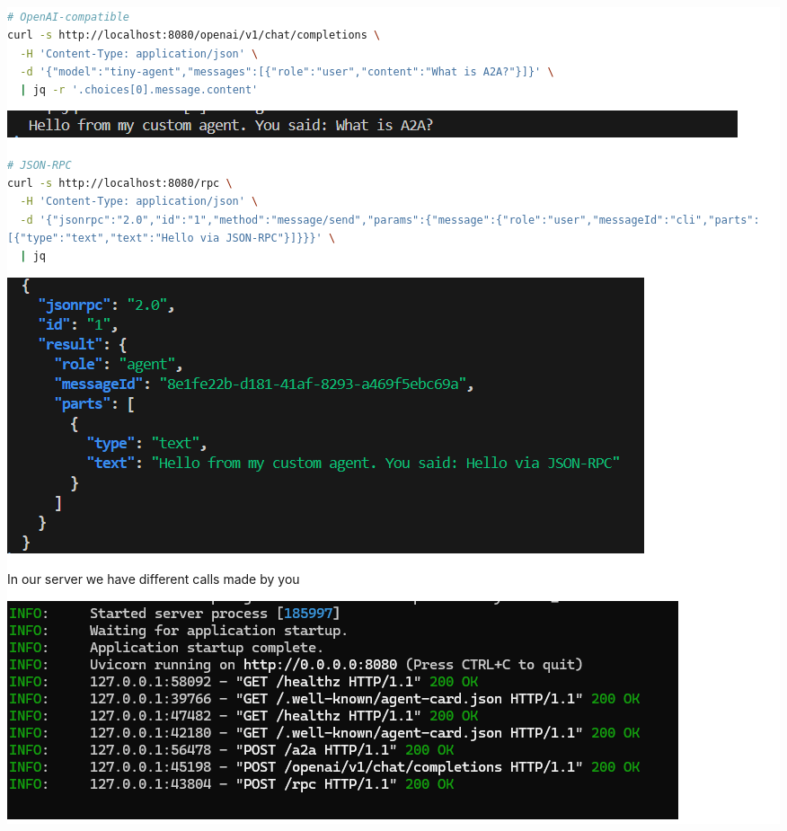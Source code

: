 ```bash
# OpenAI-compatible
curl -s http://localhost:8080/openai/v1/chat/completions \
  -H 'Content-Type: application/json' \
  -d '{"model":"tiny-agent","messages":[{"role":"user","content":"What is A2A?"}]}' \
  | jq -r '.choices[0].message.content'
```

![](./../assets/images/posts/2025-10-01-universal-a2a-agent/2025-10-09-17-01-01.png)

```bash
# JSON-RPC
curl -s http://localhost:8080/rpc \
  -H 'Content-Type: application/json' \
  -d '{"jsonrpc":"2.0","id":"1","method":"message/send","params":{"message":{"role":"user","messageId":"cli","parts":[{"type":"text","text":"Hello via JSON-RPC"}]}}}' \
  | jq
```

![](./../assets/images/posts/2025-10-01-universal-a2a-agent/2025-10-09-17-01-33.png)



In our server we have different calls made by you


![](./../assets/images/posts/2025-10-01-universal-a2a-agent/2025-10-09-17-02-54.png)
